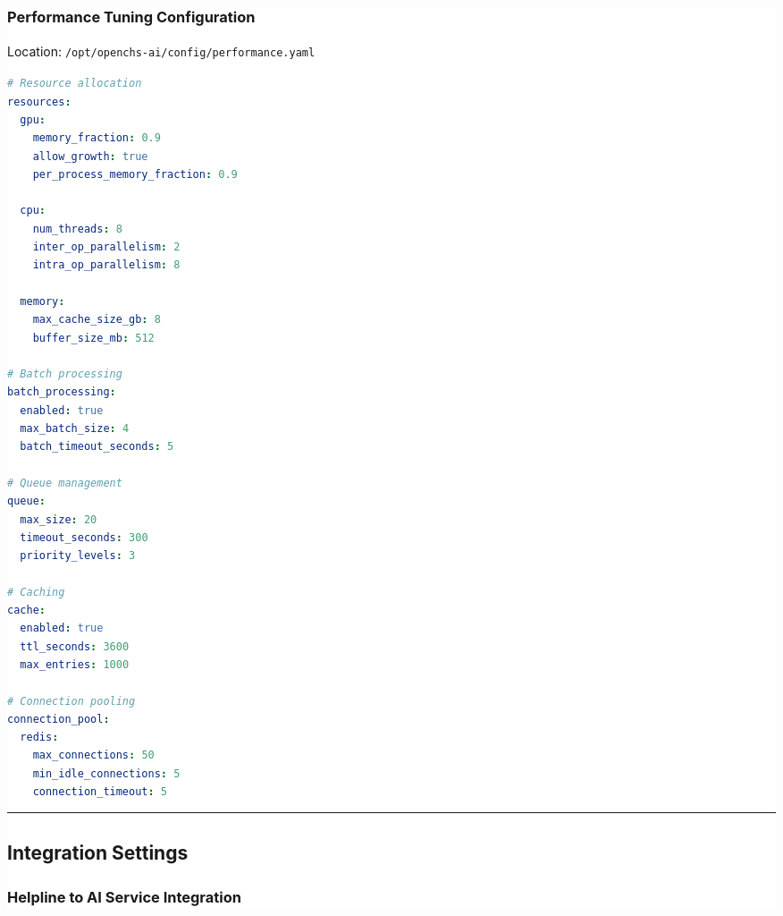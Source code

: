### Performance Tuning Configuration

Location: `/opt/openchs-ai/config/performance.yaml`

```yaml
# Resource allocation
resources:
  gpu:
    memory_fraction: 0.9
    allow_growth: true
    per_process_memory_fraction: 0.9
    
  cpu:
    num_threads: 8
    inter_op_parallelism: 2
    intra_op_parallelism: 8
    
  memory:
    max_cache_size_gb: 8
    buffer_size_mb: 512

# Batch processing
batch_processing:
  enabled: true
  max_batch_size: 4
  batch_timeout_seconds: 5
  
# Queue management
queue:
  max_size: 20
  timeout_seconds: 300
  priority_levels: 3
  
# Caching
cache:
  enabled: true
  ttl_seconds: 3600
  max_entries: 1000
  
# Connection pooling
connection_pool:
  redis:
    max_connections: 50
    min_idle_connections: 5
    connection_timeout: 5
```

---

## Integration Settings

### Helpline to AI Service Integration
